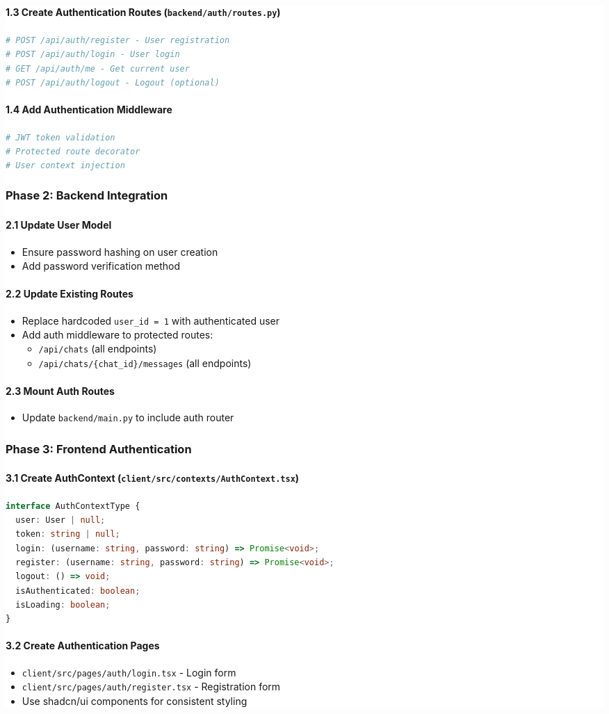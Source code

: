 #### 1.3 Create Authentication Routes (`backend/auth/routes.py`)
```python
# POST /api/auth/register - User registration
# POST /api/auth/login - User login
# GET /api/auth/me - Get current user
# POST /api/auth/logout - Logout (optional)
```

#### 1.4 Add Authentication Middleware
```python
# JWT token validation
# Protected route decorator
# User context injection
```

### Phase 2: Backend Integration

#### 2.1 Update User Model
- Ensure password hashing on user creation
- Add password verification method

#### 2.2 Update Existing Routes
- Replace hardcoded `user_id = 1` with authenticated user
- Add auth middleware to protected routes:
  - `/api/chats` (all endpoints)
  - `/api/chats/{chat_id}/messages` (all endpoints)

#### 2.3 Mount Auth Routes
- Update `backend/main.py` to include auth router

### Phase 3: Frontend Authentication

#### 3.1 Create AuthContext (`client/src/contexts/AuthContext.tsx`)
```typescript
interface AuthContextType {
  user: User | null;
  token: string | null;
  login: (username: string, password: string) => Promise<void>;
  register: (username: string, password: string) => Promise<void>;
  logout: () => void;
  isAuthenticated: boolean;
  isLoading: boolean;
}
```

#### 3.2 Create Authentication Pages
- `client/src/pages/auth/login.tsx` - Login form
- `client/src/pages/auth/register.tsx` - Registration form
- Use shadcn/ui components for consistent styling
